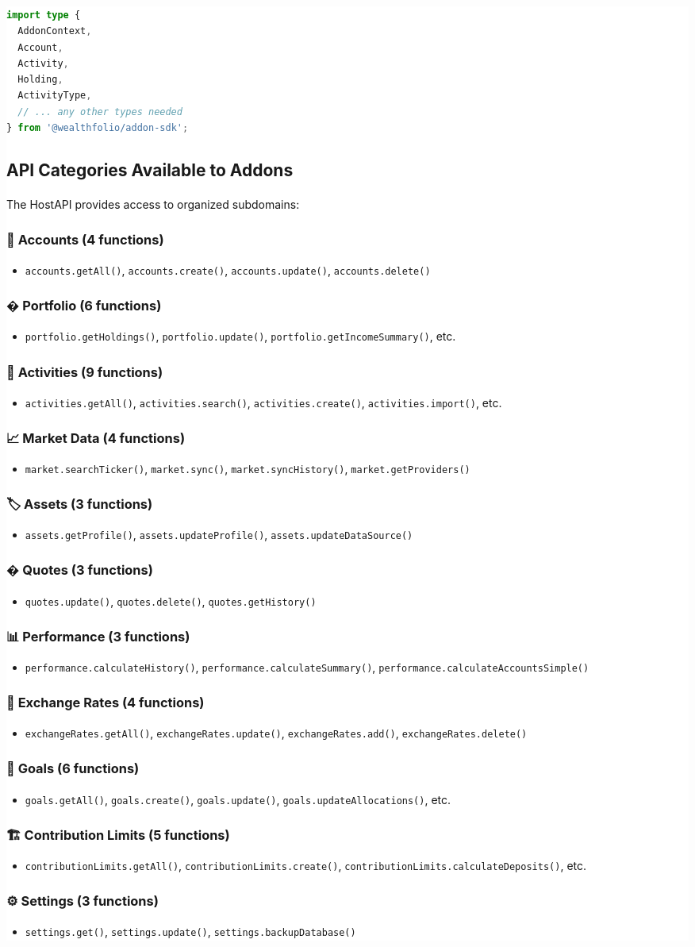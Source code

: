```typescript
import type { 
  AddonContext,
  Account,
  Activity, 
  Holding,
  ActivityType,
  // ... any other types needed
} from '@wealthfolio/addon-sdk';
```

## API Categories Available to Addons

The HostAPI provides access to organized subdomains:

### 🏦 **Accounts** (4 functions)
- `accounts.getAll()`, `accounts.create()`, `accounts.update()`, `accounts.delete()`

### � **Portfolio** (6 functions)  
- `portfolio.getHoldings()`, `portfolio.update()`, `portfolio.getIncomeSummary()`, etc.

### 📝 **Activities** (9 functions)
- `activities.getAll()`, `activities.search()`, `activities.create()`, `activities.import()`, etc.

### 📈 **Market Data** (4 functions)
- `market.searchTicker()`, `market.sync()`, `market.syncHistory()`, `market.getProviders()`

### 🏷️ **Assets** (3 functions)
- `assets.getProfile()`, `assets.updateProfile()`, `assets.updateDataSource()`

### � **Quotes** (3 functions)
- `quotes.update()`, `quotes.delete()`, `quotes.getHistory()`

### 📊 **Performance** (3 functions)
- `performance.calculateHistory()`, `performance.calculateSummary()`, `performance.calculateAccountsSimple()`

### 💱 **Exchange Rates** (4 functions)
- `exchangeRates.getAll()`, `exchangeRates.update()`, `exchangeRates.add()`, `exchangeRates.delete()`

### 🎯 **Goals** (6 functions)
- `goals.getAll()`, `goals.create()`, `goals.update()`, `goals.updateAllocations()`, etc.

### 🏗️ **Contribution Limits** (5 functions)
- `contributionLimits.getAll()`, `contributionLimits.create()`, `contributionLimits.calculateDeposits()`, etc.

### ⚙️ **Settings** (3 functions)
- `settings.get()`, `settings.update()`, `settings.backupDatabase()`
